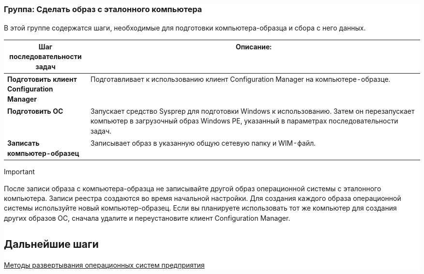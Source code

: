 ### <a name="group-capture-the-reference-machine"></a>Группа: Сделать образ с эталонного компьютера

В этой группе содержатся шаги, необходимые для подготовки компьютера-образца и сбора с него данных.

|Шаг последовательности задач|Описание:|  
|-------------------------------|---------------|  
|**Подготовить клиент Configuration Manager**|Подготавливает к использованию клиент Configuration Manager на компьютере-образце.|
|**Подготовить ОС**|Запускает средство Sysprep для подготовки Windows к использованию. Затем он перезапускает компьютер в загрузочный образ Windows PE, указанный в параметрах последовательности задач.|
|**Записать компьютер-образец**|Записывает образ в указанную общую сетевую папку и WIM-файл.|

> [!IMPORTANT]
> После записи образа с компьютера-образца не записывайте другой образ операционной системы с эталонного компьютера. Записи реестра создаются во время начальной настройки. Для создания каждого образа операционной системы используйте новый компьютер-образец. Если вы планируете использовать тот же компьютер для создания других образов ОС, сначала удалите и переустановите клиент Configuration Manager.

## <a name="next-steps"></a>Дальнейшие шаги

[Методы развертывания операционных систем предприятия](methods-to-deploy-enterprise-operating-systems.md)
